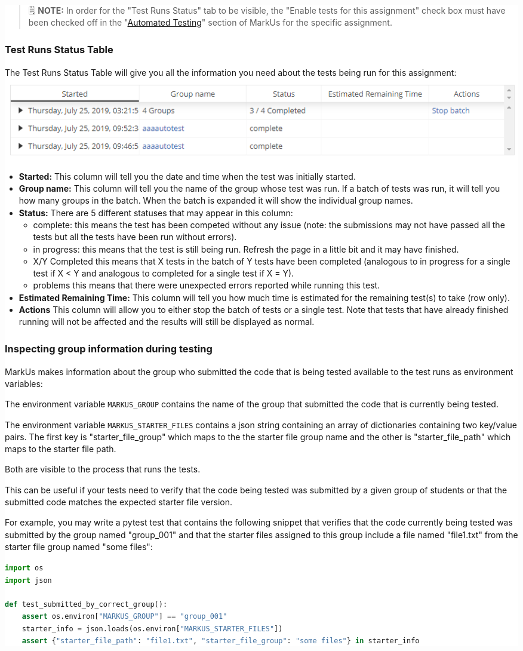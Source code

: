 > :spiral_notepad: **NOTE:** In order for the "Test Runs Status" tab to be visible, the "Enable tests for this assignment" check box must have been checked off in the "[Automated Testing](#initial-setup)" section of MarkUs for the specific assignment.

### Test Runs Status Table

The Test Runs Status Table will give you all the information you need about the tests being run for this assignment:
![Test Runs Status Table](images/test-runs-status-table.png)

- **Started:** This column will tell you the date and time when the test was initially started.
- **Group name:** This column will tell you the name of the group whose test was run. If a batch of tests was run, it will tell you how many groups in the batch. When the batch is expanded it will show the individual group names.
- **Status:** There are 5 different statuses that may appear in this column:
    - complete: this means the test has been competed without any issue (note: the submissions may not have passed all the tests but all the tests have been run without errors).
    - in progress: this means that the test is still being run. Refresh the page in a little bit and it may have finished.
    - X/Y Completed this means that X tests in the batch of Y tests have been completed (analogous to in progress for a single test if X < Y and analogous to completed for a single test if X = Y).
    - problems this means that there were unexpected errors reported while running this test.
- **Estimated Remaining Time:** This column will tell you how much time is estimated for the remaining test(s) to take (row only).
- **Actions** This column will allow you to either stop the batch of tests or a single test. Note that tests that have already finished running will not be affected and the results will still be displayed as normal.

### Inspecting group information during testing

MarkUs makes information about the group who submitted the code that is being tested available to the test runs as environment variables:

The environment variable `MARKUS_GROUP` contains the name of the group that submitted the code that is currently being tested.

The environment variable `MARKUS_STARTER_FILES` contains a json string containing an array of dictionaries containing two key/value pairs. The first key is "starter_file_group" which maps to the the starter file group name and the other is "starter_file_path" which maps to the starter file path.

Both are visible to the process that runs the tests.

This can be useful if your tests need to verify that the code being tested was submitted by a given group of students or that the submitted code matches the expected starter file version.

For example, you may write a pytest test that contains the following snippet that verifies that the code currently being tested was submitted by the group named "group_001" and that the starter files assigned to this group include a file named "file1.txt" from the starter file group named "some files":

```py
import os
import json

def test_submitted_by_correct_group():
    assert os.environ["MARKUS_GROUP"] == "group_001"
    starter_info = json.loads(os.environ["MARKUS_STARTER_FILES"])
    assert {"starter_file_path": "file1.txt", "starter_file_group": "some files"} in starter_info
```
